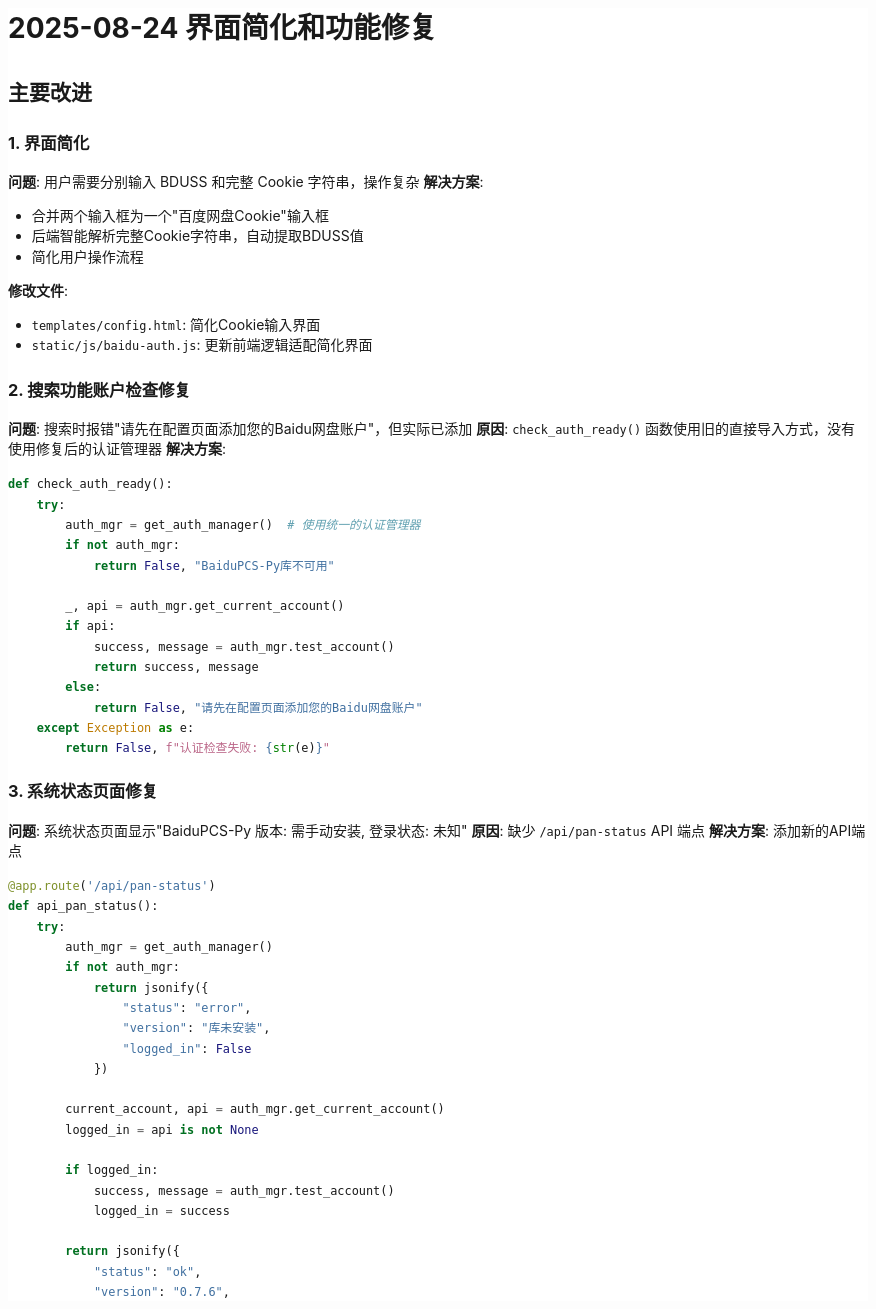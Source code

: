 # 2025-08-24 界面简化和功能修复

## 主要改进

### 1. 界面简化
**问题**: 用户需要分别输入 BDUSS 和完整 Cookie 字符串，操作复杂
**解决方案**: 
- 合并两个输入框为一个"百度网盘Cookie"输入框
- 后端智能解析完整Cookie字符串，自动提取BDUSS值
- 简化用户操作流程

**修改文件**:
- `templates/config.html`: 简化Cookie输入界面
- `static/js/baidu-auth.js`: 更新前端逻辑适配简化界面

### 2. 搜索功能账户检查修复
**问题**: 搜索时报错"请先在配置页面添加您的Baidu网盘账户"，但实际已添加
**原因**: `check_auth_ready()` 函数使用旧的直接导入方式，没有使用修复后的认证管理器
**解决方案**:
```python
def check_auth_ready():
    try:
        auth_mgr = get_auth_manager()  # 使用统一的认证管理器
        if not auth_mgr:
            return False, "BaiduPCS-Py库不可用"
        
        _, api = auth_mgr.get_current_account()
        if api:
            success, message = auth_mgr.test_account()
            return success, message
        else:
            return False, "请先在配置页面添加您的Baidu网盘账户"
    except Exception as e:
        return False, f"认证检查失败: {str(e)}"
```

### 3. 系统状态页面修复
**问题**: 系统状态页面显示"BaiduPCS-Py 版本: 需手动安装, 登录状态: 未知"
**原因**: 缺少 `/api/pan-status` API 端点
**解决方案**: 添加新的API端点
```python
@app.route('/api/pan-status')
def api_pan_status():
    try:
        auth_mgr = get_auth_manager()
        if not auth_mgr:
            return jsonify({
                "status": "error",
                "version": "库未安装",
                "logged_in": False
            })
        
        current_account, api = auth_mgr.get_current_account()
        logged_in = api is not None
        
        if logged_in:
            success, message = auth_mgr.test_account()
            logged_in = success
        
        return jsonify({
            "status": "ok",
            "version": "0.7.6",
```